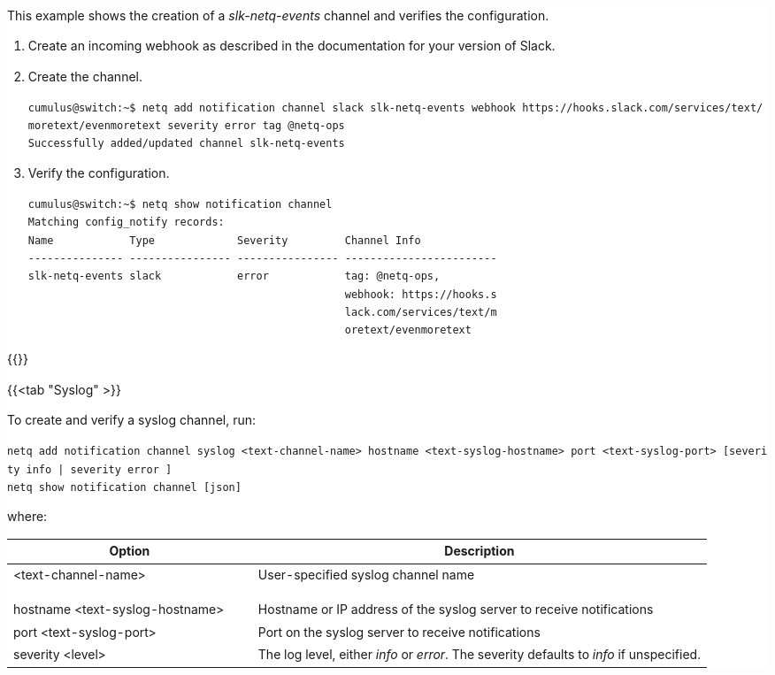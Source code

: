 This example shows the creation of a *slk-netq-events* channel and verifies the configuration.

1. Create an incoming webhook as described in the documentation for your version of Slack.

2. Create the channel.

    ```
    cumulus@switch:~$ netq add notification channel slack slk-netq-events webhook https://hooks.slack.com/services/text/moretext/evenmoretext severity error tag @netq-ops
    Successfully added/updated channel slk-netq-events
    ```

3. Verify the configuration.

    ```
    cumulus@switch:~$ netq show notification channel
    Matching config_notify records:
    Name            Type             Severity         Channel Info
    --------------- ---------------- ---------------- ------------------------
    slk-netq-events slack            error            tag: @netq-ops,
                                                      webhook: https://hooks.s
                                                      lack.com/services/text/m
                                                      oretext/evenmoretext
    ```

{{</tab>}}

{{<tab "Syslog" >}}

To create and verify a syslog channel, run:

```
netq add notification channel syslog <text-channel-name> hostname <text-syslog-hostname> port <text-syslog-port> [severity info | severity error ]
netq show notification channel [json]
```
where:

<table>
<colgroup>
<col style="width: 35%" />
<col style="width: 65%" />
</colgroup>
<thead>
<tr class="header">
<th>Option</th>
<th>Description</th>
</tr>
</thead>
<tbody>
<tr class="odd">
<td>&lt;text-channel-name&gt;</td>
<td>User-specified syslog channel name</p></td>
</tr>
<tr class="even">
<td>hostname &lt;text-syslog-hostname&gt;</td>
<td>Hostname or IP address of the syslog server to receive notifications</td>
</tr>
<tr class="odd">
<td>port &lt;text-syslog-port&gt;</td>
<td>Port on the syslog server to receive notifications</td>
</tr>
<tr class="even">
<td>severity &lt;level&gt;</td>
<td>The log level, either <em>info</em> or <em>error</em>. The severity defaults to <em>info</em> if unspecified.</td>
</tr>
</tbody>